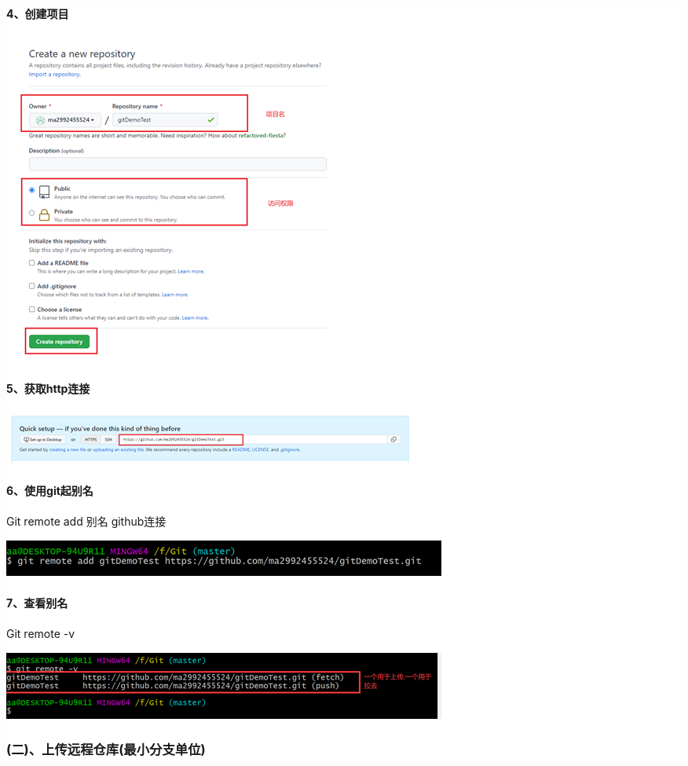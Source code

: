 #### 4、创建项目

![image-20220113204951924](Git.assets/image-20220113204951924.png)

#### 5、获取http连接

 ![image-20220113204955304](Git.assets/image-20220113204955304.png)

#### 6、使用git起别名

Git remote add 别名 github连接

 ![image-20220113205001223](Git.assets/image-20220113205001223.png)

#### 7、查看别名

Git remote -v

![image-20220113205015922](Git.assets/image-20220113205015922.png)

### (二)、上传远程仓库(最小分支单位)
